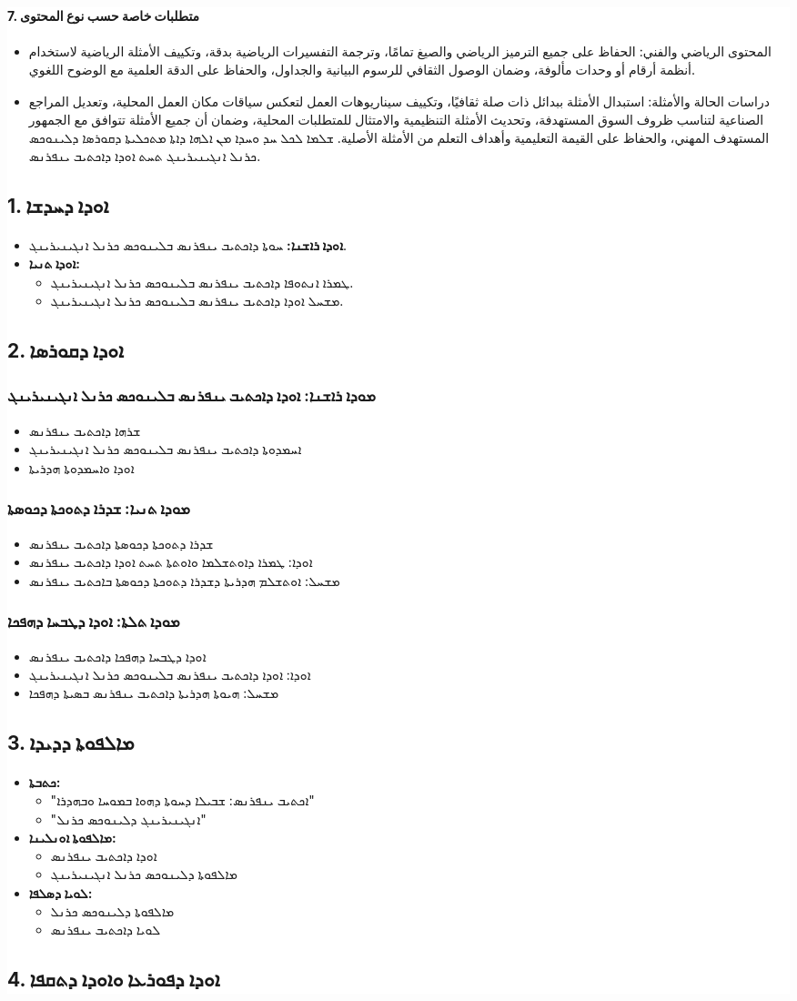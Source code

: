 #### 7. متطلبات خاصة حسب نوع المحتوى
- المحتوى الرياضي والفني: الحفاظ على جميع الترميز الرياضي والصيغ تمامًا، وترجمة التفسيرات الرياضية بدقة، وتكييف الأمثلة الرياضية لاستخدام أنظمة أرقام أو وحدات مألوفة، وضمان الوصول الثقافي للرسوم البيانية والجداول، والحفاظ على الدقة العلمية مع الوضوح اللغوي.

- دراسات الحالة والأمثلة: استبدال الأمثلة ببدائل ذات صلة ثقافيًا، وتكييف سيناريوهات العمل لتعكس سياقات مكان العمل المحلية، وتعديل المراجع الصناعية لتناسب ظروف السوق المستهدفة، وتحديث الأمثلة التنظيمية والامتثال للمتطلبات المحلية، وضمان أن جميع الأمثلة تتوافق مع الجمهور المستهدف المهني، والحفاظ على القيمة التعليمية وأهداف التعلم من الأمثلة الأصلية.
ܫܠܡܐ ܠܟܠ ܚܕ ܘܚܕܐ ܡܢ ܐܠܗܐ ܕܐܬܐ ܡܬܟܠܝܬܐ ܕܩܘܪܣܐ ܕܠܝܢܘܟܣ ܟܪܢܠ ܐܢܓܝܢܝܪܝܢܓ ܬܚܬ ܐܘܕܐ ܕܐܟܬܝܒ ܝܢܦܪܢܣ.

## 1. ܐܘܕܐ ܕܚܕܫܐ

- **ܐܘܕܐ ܪܐܫܢܐ:** ܚܘܬܐ ܕܐܟܬܝܒ ܝܢܦܪܢܣ ܒܠܝܢܘܟܣ ܟܪܢܠ ܐܢܓܝܢܝܪܝܢܓ.
- **ܐܘܕܐ ܬܢܝܐ:**
  - ܛܡܪܐ ܐܢܬܘܦܐ ܕܐܟܬܝܒ ܝܢܦܪܢܣ ܒܠܝܢܘܟܣ ܟܪܢܠ ܐܢܓܝܢܝܪܝܢܓ.
  - ܡܫܚܠ ܐܘܕܐ ܕܐܟܬܝܒ ܝܢܦܪܢܣ ܒܠܝܢܘܟܣ ܟܪܢܠ ܐܢܓܝܢܝܪܝܢܓ.

## 2. ܐܘܕܐ ܕܩܘܪܣܐ

### ܡܘܕܐ ܪܐܫܢܐ: ܐܘܕܐ ܕܐܟܬܝܒ ܝܢܦܪܢܣ ܒܠܝܢܘܟܣ ܟܪܢܠ ܐܢܓܝܢܝܪܝܢܓ

- ܫܪܗܐ ܕܐܟܬܝܒ ܝܢܦܪܢܣ
- ܐܚܡܕܘܬܐ ܕܐܟܬܝܒ ܝܢܦܪܢܣ ܒܠܝܢܘܟܣ ܟܪܢܠ ܐܢܓܝܢܝܪܝܢܓ
- ܐܘܕܐ ܘܐܚܡܕܘܬܐ ܗܕܪܝܬܐ

### ܡܘܕܐ ܬܢܝܐ: ܫܕܪܐ ܕܬܘܟܬܐ ܕܟܘܣܬܐ

- ܫܕܪܐ ܕܬܘܟܬܐ ܕܟܘܣܬܐ ܕܐܟܬܝܒ ܝܢܦܪܢܣ
- ܐܘܕܐ: ܛܡܪܐ ܕܐܘܬܫܠܡܐ ܘܐܘܬܬܐ ܬܚܬ ܐܘܕܐ ܕܐܟܬܝܒ ܝܢܦܪܢܣ
- ܡܫܚܠ: ܐܘܬܫܠܡ ܗܕܪܝܬܐ ܕܫܕܪܐ ܕܬܘܟܬܐ ܕܟܘܣܬܐ ܒܐܟܬܝܒ ܝܢܦܪܢܣ

### ܡܘܕܐ ܬܠܬܐ: ܐܘܕܐ ܕܛܒܚܐ ܕܗܦܟܐ

- ܐܘܕܐ ܕܛܒܚܐ ܕܗܦܟܐ ܕܐܟܬܝܒ ܝܢܦܪܢܣ
- ܐܘܕܐ: ܐܘܕܐ ܕܐܟܬܝܒ ܝܢܦܪܢܣ ܒܠܝܢܘܟܣ ܟܪܢܠ ܐܢܓܝܢܝܪܝܢܓ
- ܡܫܚܠ: ܗܝܘܬܐ ܗܕܪܝܬܐ ܕܐܟܬܝܒ ܝܢܦܪܢܣ ܒܣܝܬܐ ܕܗܦܟܐ

## 3. ܡܐܠܦܘܬܐ ܕܕܝܕܐ

- **ܟܬܒܬܐ:**
  - "ܐܟܬܝܒ ܝܢܦܪܢܣ: ܫܒܝܠܐ ܕܚܘܬܐ ܕܗܘܐ ܒܡܘܚܐ ܘܒܗܕܪܐ"
  - "ܐܢܓܝܢܝܪܝܢܓ ܕܠܝܢܘܟܣ ܟܪܢܠ"
- **ܡܐܠܦܘܬܐ ܐܘܢܠܝܢܐ:**
  - ܐܘܕܐ ܕܐܟܬܝܒ ܝܢܦܪܢܣ
  - ܡܐܠܦܘܬܐ ܕܠܝܢܘܟܣ ܟܪܢܠ ܐܢܓܝܢܝܪܝܢܓ
- **ܠܘܝܐ ܕܤܠܦܐ:**
  - ܡܐܠܦܘܬܐ ܕܠܝܢܘܟܣ ܟܪܢܠ
  - ܠܘܝܐ ܕܐܟܬܝܒ ܝܢܦܪܢܣ

## 4. ܐܘܕܐ ܕܦܘܪܥܐ ܘܐܘܕܐ ܕܬܩܦܐ
